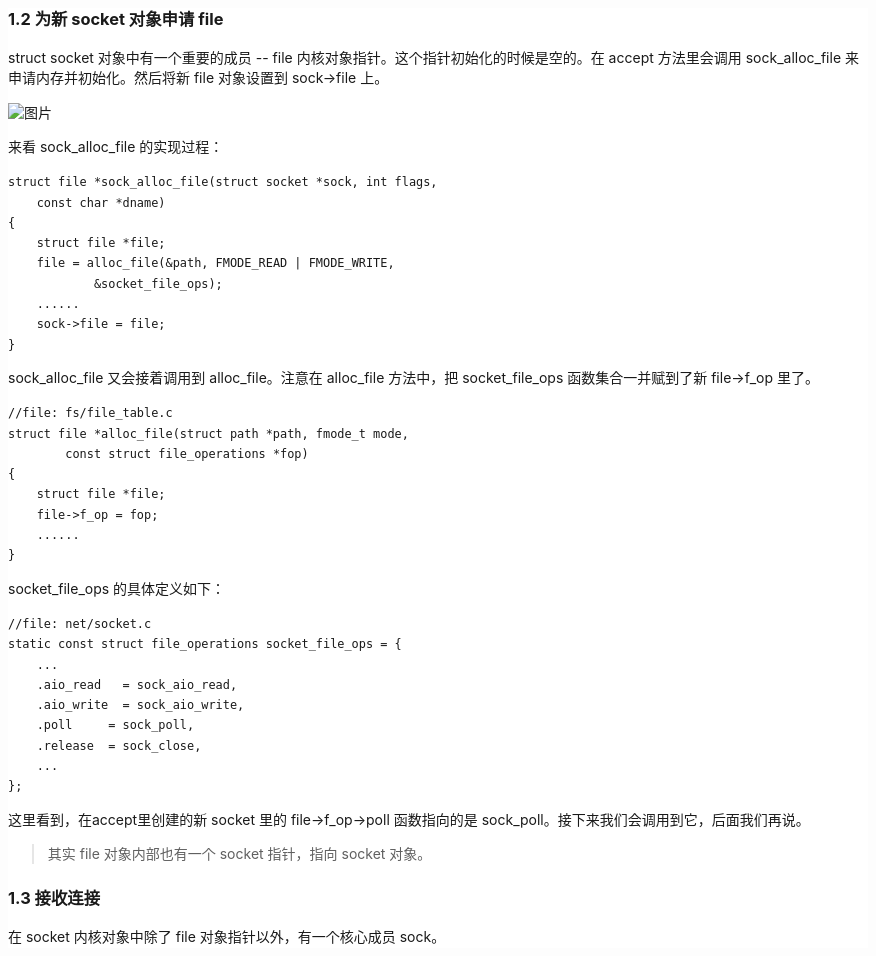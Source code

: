 ### 1.2 为新 socket 对象申请 file

struct socket 对象中有一个重要的成员 -- file 内核对象指针。这个指针初始化的时候是空的。在 accept 方法里会调用 sock_alloc_file 来申请内存并初始化。然后将新 file 对象设置到 sock->file 上。

![图片](https://mmbiz.qpic.cn/mmbiz_png/BBjAFF4hcwolcxS62c1ZRibFc0NUVCJ46jmSzTg31FciajiajluNNw9spug8qH1syic7YOfWAB4I1981LvjOm7QIhg/640?wx_fmt=png&wxfrom=5&wx_lazy=1&wx_co=1)

来看 sock_alloc_file 的实现过程：

```
struct file *sock_alloc_file(struct socket *sock, int flags, 
    const char *dname)
{
    struct file *file;
    file = alloc_file(&path, FMODE_READ | FMODE_WRITE,
            &socket_file_ops);
    ......
    sock->file = file;
}
```

sock_alloc_file 又会接着调用到 alloc_file。注意在 alloc_file 方法中，把 socket_file_ops 函数集合一并赋到了新 file->f_op 里了。

```
//file: fs/file_table.c
struct file *alloc_file(struct path *path, fmode_t mode,
        const struct file_operations *fop)
{
    struct file *file;
    file->f_op = fop;
    ......
}
```

socket_file_ops 的具体定义如下：

```
//file: net/socket.c
static const struct file_operations socket_file_ops = {
    ...
    .aio_read   = sock_aio_read,
    .aio_write  = sock_aio_write,
    .poll     = sock_poll,
    .release  = sock_close,
    ...
};
```

这里看到，在accept里创建的新 socket 里的 file->f_op->poll 函数指向的是 sock_poll。接下来我们会调用到它，后面我们再说。

> 其实 file 对象内部也有一个 socket 指针，指向 socket 对象。

### 1.3 接收连接

在 socket 内核对象中除了 file 对象指针以外，有一个核心成员 sock。

